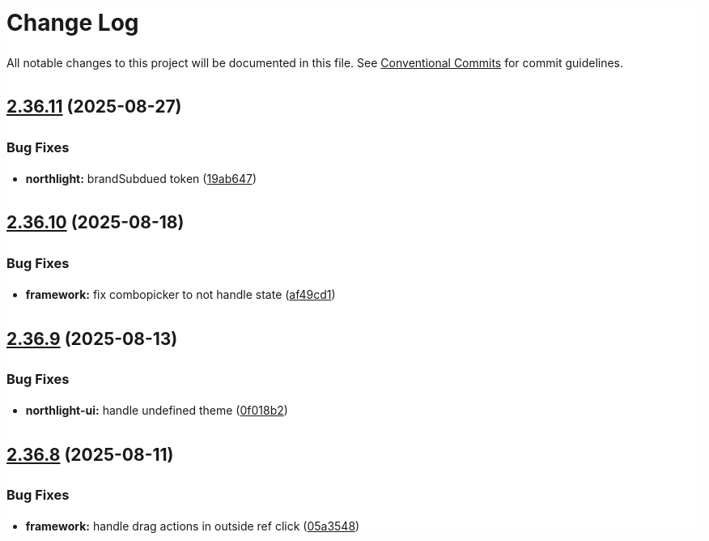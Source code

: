 # Change Log

All notable changes to this project will be documented in this file.
See [Conventional Commits](https://conventionalcommits.org) for commit guidelines.

## [2.36.11](https://github.com/mediatool/northlight/compare/@northlight/ui@2.36.10...@northlight/ui@2.36.11) (2025-08-27)


### Bug Fixes

* **northlight:** brandSubdued token ([19ab647](https://github.com/mediatool/northlight/commit/19ab64787e2feadfd924f235575860d0ee86a55d))





## [2.36.10](https://github.com/mediatool/northlight/compare/@northlight/ui@2.36.9...@northlight/ui@2.36.10) (2025-08-18)


### Bug Fixes

* **framework:** fix combopicker to not handle state ([af49cd1](https://github.com/mediatool/northlight/commit/af49cd1d1a5322015c15f28a8aa14b3e5062cf32))





## [2.36.9](https://github.com/mediatool/northlight/compare/@northlight/ui@2.36.8...@northlight/ui@2.36.9) (2025-08-13)


### Bug Fixes

* **northlight-ui:** handle undefined theme ([0f018b2](https://github.com/mediatool/northlight/commit/0f018b29f70900db693c4324762ea647bd645478))





## [2.36.8](https://github.com/mediatool/northlight/compare/@northlight/ui@2.36.7...@northlight/ui@2.36.8) (2025-08-11)


### Bug Fixes

* **framework:** handle drag actions in outside ref click ([05a3548](https://github.com/mediatool/northlight/commit/05a3548f7215001547ceb6152633557bd9f791d0))

